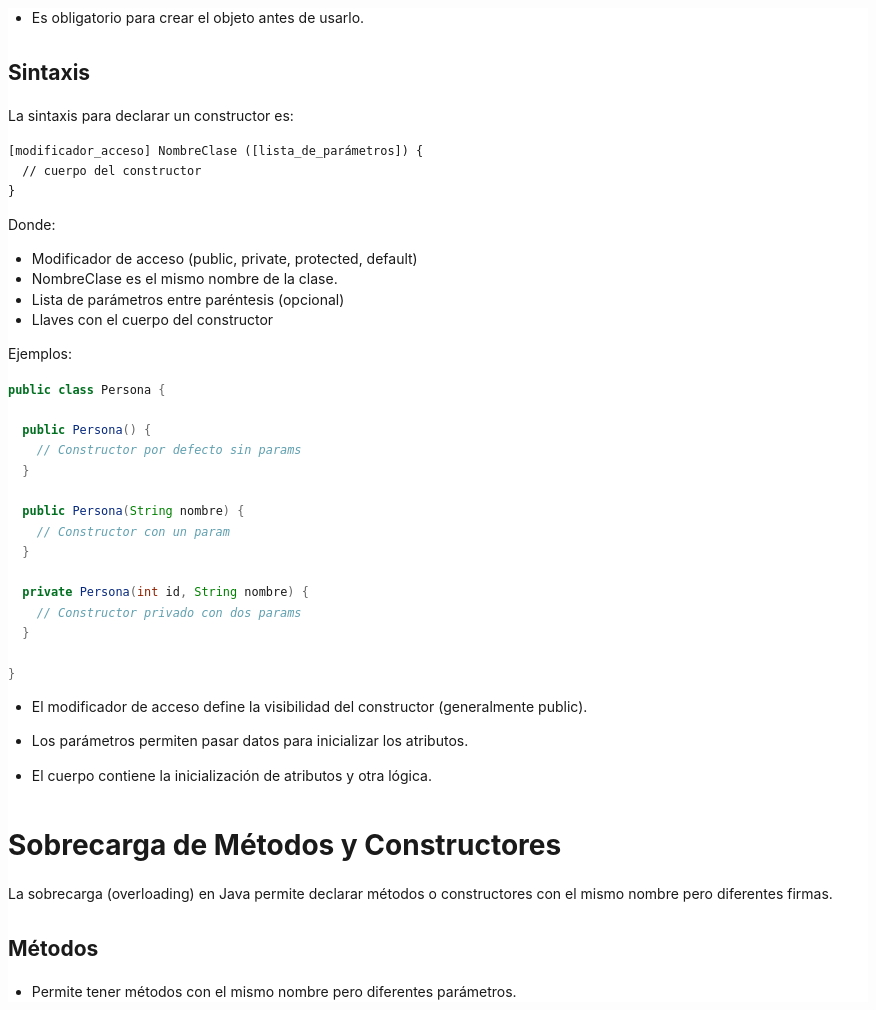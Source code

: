 - Es obligatorio para crear el objeto antes de usarlo.


## Sintaxis

La sintaxis para declarar un constructor es:

```
[modificador_acceso] NombreClase ([lista_de_parámetros]) {
  // cuerpo del constructor
}
```

Donde:

- Modificador de acceso (public, private, protected, default)
- NombreClase es el mismo nombre de la clase.
- Lista de parámetros entre paréntesis (opcional) 
- Llaves con el cuerpo del constructor

Ejemplos:

```java 
public class Persona {

  public Persona() { 
    // Constructor por defecto sin params
  }
  
  public Persona(String nombre) {
    // Constructor con un param 
  }

  private Persona(int id, String nombre) {
    // Constructor privado con dos params 
  }

}
```

- El modificador de acceso define la visibilidad del constructor (generalmente public).

- Los parámetros permiten pasar datos para inicializar los atributos.

- El cuerpo contiene la inicialización de atributos y otra lógica.


# Sobrecarga de Métodos y Constructores

La sobrecarga (overloading) en Java permite declarar métodos o constructores con el mismo nombre pero diferentes firmas.

## Métodos

- Permite tener métodos con el mismo nombre pero diferentes parámetros.
